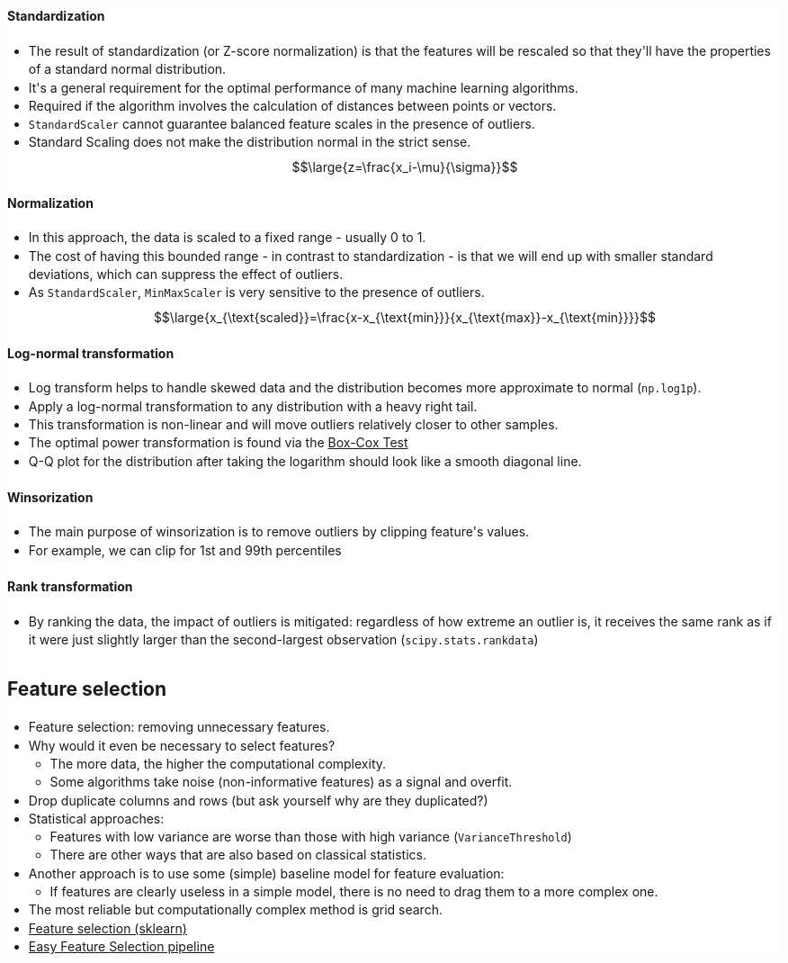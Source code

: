 #### Standardization

- The result of standardization (or Z-score normalization) is that the features will be rescaled so that they'll have the properties of a standard normal distribution.
- It's a general requirement for the optimal performance of many machine learning algorithms.
- Required if the algorithm involves the calculation of distances between points or vectors.
- `StandardScaler` cannot guarantee balanced feature scales in the presence of outliers.
- Standard Scaling does not make the distribution normal in the strict sense.
$$\large{z=\frac{x_i-\mu}{\sigma}}$$

#### Normalization

- In this approach, the data is scaled to a fixed range - usually 0 to 1. 
- The cost of having this bounded range - in contrast to standardization - is that we will end up with smaller standard deviations, which can suppress the effect of outliers.
- As `StandardScaler`, `MinMaxScaler` is very sensitive to the presence of outliers.
$$\large{x_{\text{scaled}}=\frac{x-x_{\text{min}}}{x_{\text{max}}-x_{\text{min}}}}$$

#### Log-normal transformation

- Log transform helps to handle skewed data and the distribution becomes more approximate to normal (`np.log1p`).
- Apply a log-normal transformation to any distribution with a heavy right tail.
- This transformation is non-linear and will move outliers relatively closer to other samples.
- The optimal power transformation is found via the [Box-Cox Test](https://itl.nist.gov/div898/handbook/eda/section3/eda336.htm)
- Q-Q plot for the distribution after taking the logarithm should look like a smooth diagonal line.

#### Winsorization

- The main purpose of winsorization is to remove outliers by clipping feature's values.
- For example, we can clip for 1st and 99th percentiles

#### Rank transformation

- By ranking the data, the impact of outliers is mitigated: regardless of how extreme an outlier is, it receives the same rank as if it were just slightly larger than the second-largest observation (`scipy.stats.rankdata`)

## Feature selection

- Feature selection: removing unnecessary features.
- Why would it even be necessary to select features?
    - The more data, the higher the computational complexity.
    - Some algorithms take noise (non-informative features) as a signal and overfit.
- Drop duplicate columns and rows (but ask yourself why are they duplicated?)
- Statistical approaches:
    - Features with low variance are worse than those with high variance (`VarianceThreshold`)
    - There are other ways that are also based on classical statistics.
- Another approach is to use some (simple) baseline model for feature evaluation:
    - If features are clearly useless in a simple model, there is no need to drag them to a more complex one.
- The most reliable but computationally complex method is grid search.
- [Feature selection (sklearn)](https://scikit-learn.org/stable/modules/feature_selection.html)
- [Easy Feature Selection pipeline](https://www.kaggle.com/arsenyinfo/easy-feature-selection-pipeline-0-55-at-lb)
